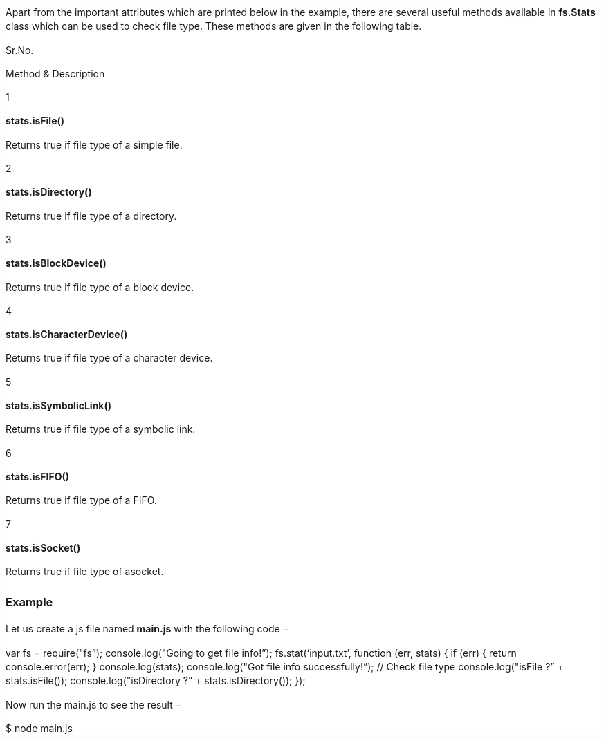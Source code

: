 Apart from the important attributes which are printed below in the example, there are several useful methods available in **fs.Stats** class which can be used to check file type. These methods are given in the following table.

Sr.No.

Method & Description

1

**stats.isFile()**

Returns true if file type of a simple file.

2

**stats.isDirectory()**

Returns true if file type of a directory.

3

**stats.isBlockDevice()**

Returns true if file type of a block device.

4

**stats.isCharacterDevice()**

Returns true if file type of a character device.

5

**stats.isSymbolicLink()**

Returns true if file type of a symbolic link.

6

**stats.isFIFO()**

Returns true if file type of a FIFO.

7

**stats.isSocket()**

Returns true if file type of asocket.

### Example

Let us create a js file named **main.js** with the following code −

var fs = require("fs”); console.log("Going to get file info!”); fs.stat(‘input.txt’, function (err, stats) { if (err) { return console.error(err); } console.log(stats); console.log("Got file info successfully!”); // Check file type console.log("isFile ?” + stats.isFile()); console.log("isDirectory ?” + stats.isDirectory()); });

Now run the main.js to see the result −

$ node main.js
